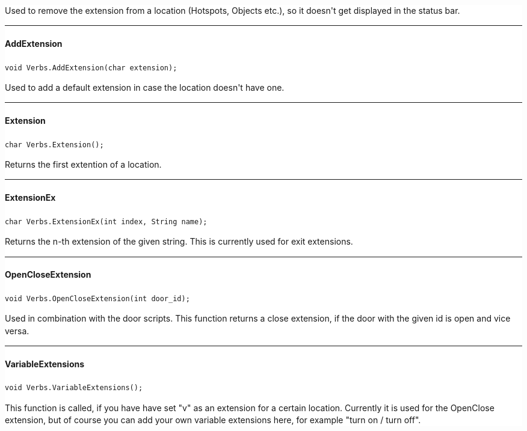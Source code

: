 Used to remove the extension from a location (Hotspots, Objects etc.), so it doesn't get displayed in the status bar.

---

#### AddExtension

```
void Verbs.AddExtension(char extension);
```

Used to add a default extension in case the location doesn't have one.

---

#### Extension

```
char Verbs.Extension();
```

Returns the first extention of a location.

---

#### ExtensionEx

```
char Verbs.ExtensionEx(int index, String name);
```

Returns the n-th extension of the given string. This is currently used for exit extensions.

---

#### OpenCloseExtension

```
void Verbs.OpenCloseExtension(int door_id);
```

Used in combination with the door scripts. This function returns a close extension, if the door with the given id is open and vice versa.

---

#### VariableExtensions

```
void Verbs.VariableExtensions();
```

This function is called, if you have have set "v" as an extension for a certain location. Currently it is used for the OpenClose extension,
but of course you can add your own variable extensions here, for example "turn on / turn off".
